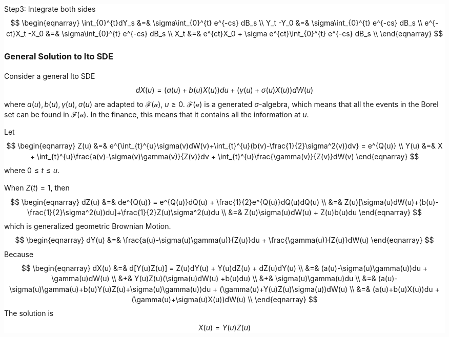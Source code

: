 Step3: Integrate both sides
$$
\begin{eqnarray}
\int_{0}^{t}dY_s &=& \sigma\int_{0}^{t} e^{-cs} dB_s \\
Y_t -Y_0 &=& \sigma\int_{0}^{t} e^{-cs} dB_s \\
e^{-ct}X_t -X_0 &=& \sigma\int_{0}^{t} e^{-cs} dB_s \\
X_t &=& e^{ct}X_0 + \sigma e^{ct}\int_{0}^{t} e^{-cs} dB_s \\
\end{eqnarray}
$$

### General Solution to Ito SDE

Consider a general Ito SDE
$$
dX(u) = (a(u)+b(u)X(u))du + (\gamma(u)+\sigma(u)X(u))dW(u)
$$
where $a(u), b(u), \gamma(u), \sigma(u)$ are adapted to $\mathcal{F(u)}$, $u \geq 0$. $\mathcal{F(u)}$ is a generated $\sigma$-algebra, which means that all the events in the Borel set can be found in $\mathcal{F(u)}$. In the finance, this means that it contains all the information at $u$.

Let
$$
\begin{eqnarray}
Z(u) &=& e^{\int_{t}^{u}\sigma(v)dW(v)+\int_{t}^{u}(b(v)-\frac{1}{2}\sigma^2(v))dv} = e^{Q(u)} \\
Y(u) &=& X + \int_{t}^{u}\frac{a(v)-\sigma(v)\gamma(v)}{Z(v)}dv + \int_{t}^{u}\frac{\gamma(v)}{Z(v)}dW(v)
\end{eqnarray}
$$
where $0 \leq t \leq u$.

When $Z(t) = 1$, then
$$
\begin{eqnarray}
dZ(u) &=& de^{Q(u)} = e^{Q(u)}dQ(u) + \frac{1}{2}e^{Q(u)}dQ(u)dQ(u) \\
&=& Z(u)[\sigma(u)dW(u)+(b(u)-\frac{1}{2}\sigma^2(u))du]+\frac{1}{2}Z(u)\sigma^2(u)du \\
&=& Z(u)\sigma(u)dW(u) + Z(u)b(u)du
\end{eqnarray}
$$
which is generalized geometric Brownian Motion.
$$
\begin{eqnarray}
dY(u) &=& \frac{a(u)-\sigma(u)\gamma(u)}{Z(u)}du + \frac{\gamma(u)}{Z(u)}dW(u)
\end{eqnarray}
$$
Because
$$
\begin{eqnarray}
dX(u) &=& d[Y(u)Z(u)] = Z(u)dY(u) + Y(u)dZ(u) + dZ(u)dY(u) \\
&=& (a(u)-\sigma(u)\gamma(u))du + \gamma(u)dW(u) \\
&+& Y(u)Z(u)(\sigma(u)dW(u) +b(u)du) \\
&+& \sigma(u)\gamma(u)du \\
&=& (a(u)-\sigma(u)\gamma(u)+b(u)Y(u)Z(u)+\sigma(u)\gamma(u))du + (\gamma(u)+Y(u)Z(u)\sigma(u))dW(u) \\
&=& (a(u)+b(u)X(u))du + (\gamma(u)+\sigma(u)X(u))dW(u) \\
\end{eqnarray}
$$
The solution is
$$
X(u) = Y(u)Z(u)
$$

